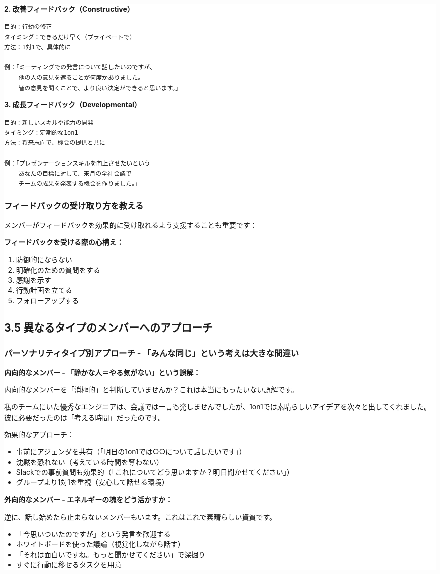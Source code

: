 **2. 改善フィードバック（Constructive）**
```
目的：行動の修正
タイミング：できるだけ早く（プライベートで）
方法：1対1で、具体的に

例：「ミーティングでの発言について話したいのですが、
    他の人の意見を遮ることが何度かありました。
    皆の意見を聞くことで、より良い決定ができると思います。」
```

**3. 成長フィードバック（Developmental）**
```
目的：新しいスキルや能力の開発
タイミング：定期的な1on1
方法：将来志向で、機会の提供と共に

例：「プレゼンテーションスキルを向上させたいという
    あなたの目標に対して、来月の全社会議で
    チームの成果を発表する機会を作りました。」
```

### フィードバックの受け取り方を教える

メンバーがフィードバックを効果的に受け取れるよう支援することも重要です：

**フィードバックを受ける際の心構え：**
1. 防御的にならない
2. 明確化のための質問をする
3. 感謝を示す
4. 行動計画を立てる
5. フォローアップする

## 3.5 異なるタイプのメンバーへのアプローチ

### パーソナリティタイプ別アプローチ - 「みんな同じ」という考えは大きな間違い

**内向的なメンバー - 「静かな人＝やる気がない」という誤解：**

内向的なメンバーを「消極的」と判断していませんか？これは本当にもったいない誤解です。

私のチームにいた優秀なエンジニアは、会議では一言も発しませんでしたが、1on1では素晴らしいアイデアを次々と出してくれました。彼に必要だったのは「考える時間」だったのです。

効果的なアプローチ：
- 事前にアジェンダを共有（「明日の1on1では○○について話したいです」）
- 沈黙を恐れない（考えている時間を奪わない）
- Slackでの事前質問も効果的（「これについてどう思いますか？明日聞かせてください」）
- グループより1対1を重視（安心して話せる環境）

**外向的なメンバー - エネルギーの塊をどう活かすか：**

逆に、話し始めたら止まらないメンバーもいます。これはこれで素晴らしい資質です。

- 「今思いついたのですが」という発言を歓迎する
- ホワイトボードを使った議論（視覚化しながら話す）
- 「それは面白いですね。もっと聞かせてください」で深掘り
- すぐに行動に移せるタスクを用意
